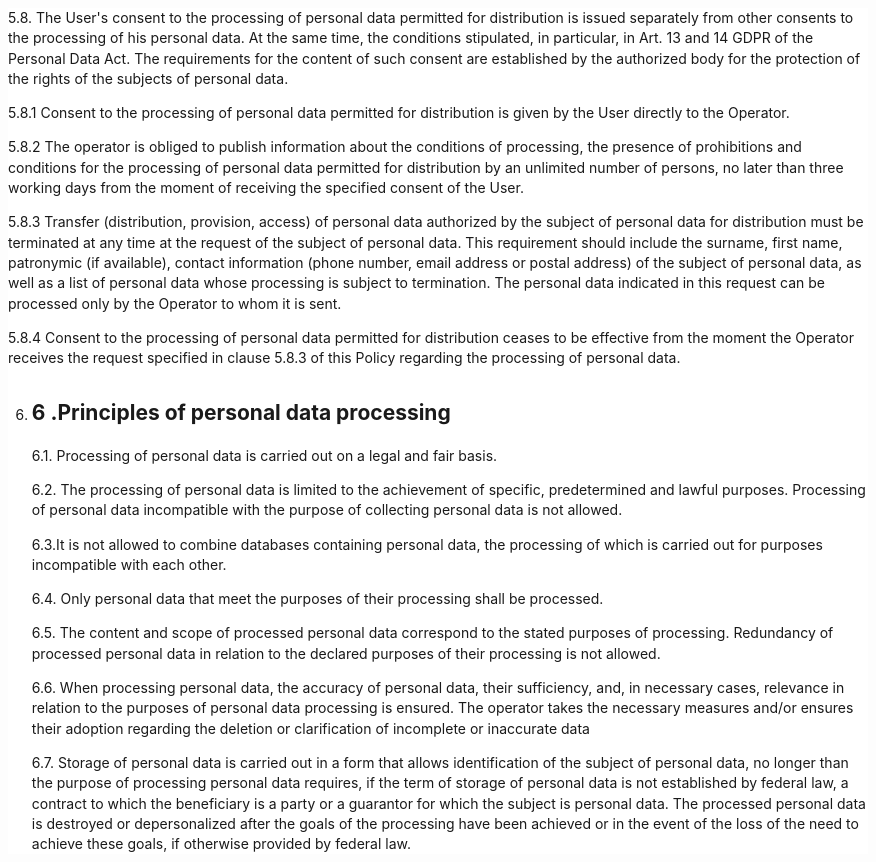    5.8. The User's consent to the processing of personal data permitted for
   distribution is issued separately from other consents to the processing of
   his personal data. At the same time, the conditions stipulated, in
   particular, in Art. 13 and 14 GDPR of the Personal Data Act. The requirements
   for the content of such consent are established by the authorized body for
   the protection of the rights of the subjects of personal data.

   5.8.1 Consent to the processing of personal data permitted for distribution
   is given by the User directly to the Operator.

   5.8.2 The operator is obliged to publish information about the conditions of
   processing, the presence of prohibitions and conditions for the processing of
   personal data permitted for distribution by an unlimited number of persons,
   no later than three working days from the moment of receiving the specified
   consent of the User.

   5.8.3 Transfer (distribution, provision, access) of personal data authorized
   by the subject of personal data for distribution must be terminated at any
   time at the request of the subject of personal data. This requirement should
   include the surname, first name, patronymic (if available), contact
   information (phone number, email address or postal address) of the subject of
   personal data, as well as a list of personal data whose processing is subject
   to termination. The personal data indicated in this request can be processed
   only by the Operator to whom it is sent.

   5.8.4 Consent to the processing of personal data permitted for distribution
   ceases to be effective from the moment the Operator receives the request
   specified in clause 5.8.3 of this Policy regarding the processing of personal
   data.

6. ## 6 .Principles of personal data processing

   6.1. Processing of personal data is carried out on a legal and fair basis.

   6.2. The processing of personal data is limited to the achievement of
   specific, predetermined and lawful purposes. Processing of personal data
   incompatible with the purpose of collecting personal data is not allowed.

   6.3.It is not allowed to combine databases containing personal data, the
   processing of which is carried out for purposes incompatible with each other.

   6.4. Only personal data that meet the purposes of their processing shall be
   processed.

   6.5. The content and scope of processed personal data correspond to the
   stated purposes of processing. Redundancy of processed personal data in
   relation to the declared purposes of their processing is not allowed.

   6.6. When processing personal data, the accuracy of personal data, their
   sufficiency, and, in necessary cases, relevance in relation to the purposes
   of personal data processing is ensured. The operator takes the necessary
   measures and/or ensures their adoption regarding the deletion or
   clarification of incomplete or inaccurate data

   6.7. Storage of personal data is carried out in a form that allows
   identification of the subject of personal data, no longer than the purpose of
   processing personal data requires, if the term of storage of personal data is
   not established by federal law, a contract to which the beneficiary is a
   party or a guarantor for which the subject is personal data. The processed
   personal data is destroyed or depersonalized after the goals of the
   processing have been achieved or in the event of the loss of the need to
   achieve these goals, if otherwise provided by federal law.
